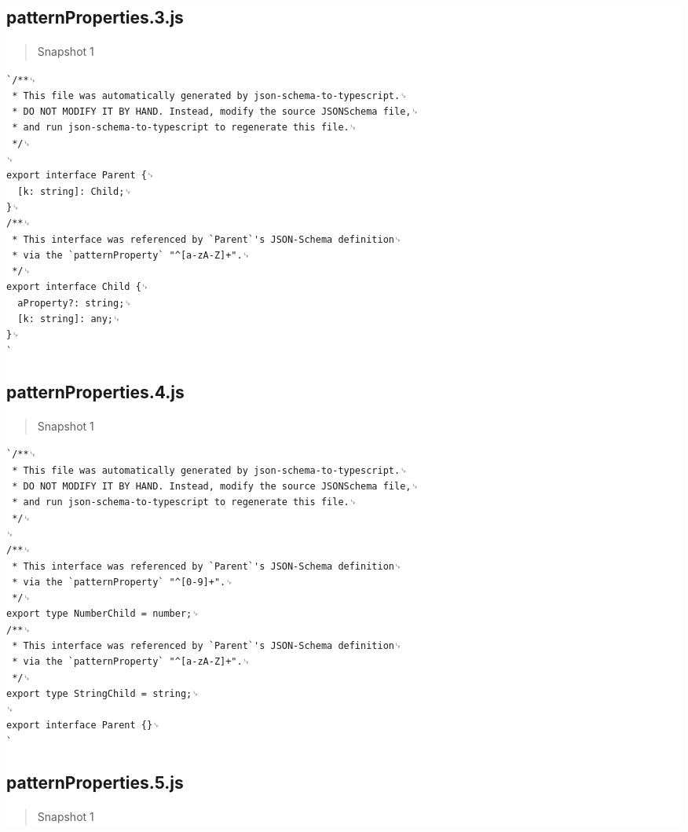 
## patternProperties.3.js

> Snapshot 1

    `/**␊
     * This file was automatically generated by json-schema-to-typescript.␊
     * DO NOT MODIFY IT BY HAND. Instead, modify the source JSONSchema file,␊
     * and run json-schema-to-typescript to regenerate this file.␊
     */␊
    ␊
    export interface Parent {␊
      [k: string]: Child;␊
    }␊
    /**␊
     * This interface was referenced by `Parent`'s JSON-Schema definition␊
     * via the `patternProperty` "^[a-zA-Z]+".␊
     */␊
    export interface Child {␊
      aProperty?: string;␊
      [k: string]: any;␊
    }␊
    `

## patternProperties.4.js

> Snapshot 1

    `/**␊
     * This file was automatically generated by json-schema-to-typescript.␊
     * DO NOT MODIFY IT BY HAND. Instead, modify the source JSONSchema file,␊
     * and run json-schema-to-typescript to regenerate this file.␊
     */␊
    ␊
    /**␊
     * This interface was referenced by `Parent`'s JSON-Schema definition␊
     * via the `patternProperty` "^[0-9]+".␊
     */␊
    export type NumberChild = number;␊
    /**␊
     * This interface was referenced by `Parent`'s JSON-Schema definition␊
     * via the `patternProperty` "^[a-zA-Z]+".␊
     */␊
    export type StringChild = string;␊
    ␊
    export interface Parent {}␊
    `

## patternProperties.5.js

> Snapshot 1

